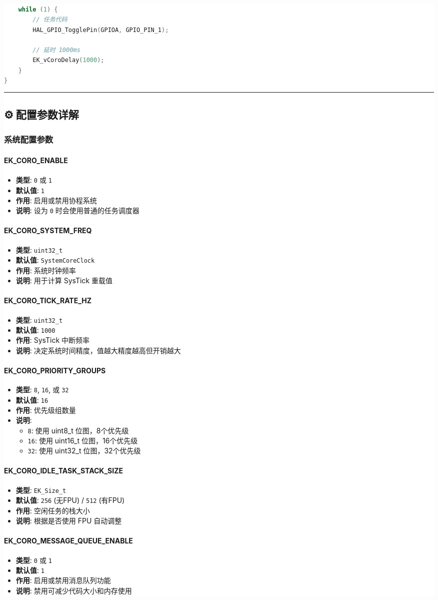 ```c
    while (1) {
        // 任务代码
        HAL_GPIO_TogglePin(GPIOA, GPIO_PIN_1);

        // 延时 1000ms
        EK_vCoroDelay(1000);
    }
}
```

---

## ⚙️ 配置参数详解

### 系统配置参数

#### EK_CORO_ENABLE
- **类型**: `0` 或 `1`
- **默认值**: `1`
- **作用**: 启用或禁用协程系统
- **说明**: 设为 `0` 时会使用普通的任务调度器

#### EK_CORO_SYSTEM_FREQ
- **类型**: `uint32_t`
- **默认值**: `SystemCoreClock`
- **作用**: 系统时钟频率
- **说明**: 用于计算 SysTick 重载值

#### EK_CORO_TICK_RATE_HZ
- **类型**: `uint32_t`
- **默认值**: `1000`
- **作用**: SysTick 中断频率
- **说明**: 决定系统时间精度，值越大精度越高但开销越大

#### EK_CORO_PRIORITY_GROUPS
- **类型**: `8`, `16`, 或 `32`
- **默认值**: `16`
- **作用**: 优先级组数量
- **说明**:
  - `8`: 使用 uint8_t 位图，8个优先级
  - `16`: 使用 uint16_t 位图，16个优先级
  - `32`: 使用 uint32_t 位图，32个优先级

#### EK_CORO_IDLE_TASK_STACK_SIZE
- **类型**: `EK_Size_t`
- **默认值**: `256` (无FPU) / `512` (有FPU)
- **作用**: 空闲任务的栈大小
- **说明**: 根据是否使用 FPU 自动调整

#### EK_CORO_MESSAGE_QUEUE_ENABLE
- **类型**: `0` 或 `1`
- **默认值**: `1`
- **作用**: 启用或禁用消息队列功能
- **说明**: 禁用可减少代码大小和内存使用
